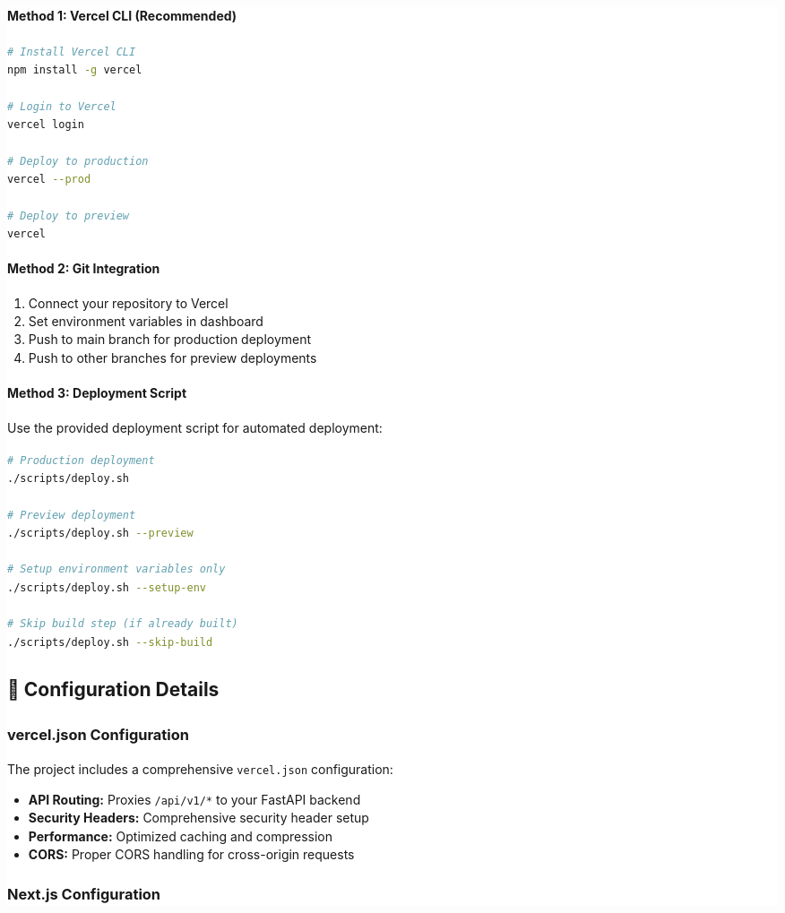 #### Method 1: Vercel CLI (Recommended)

```bash
# Install Vercel CLI
npm install -g vercel

# Login to Vercel
vercel login

# Deploy to production
vercel --prod

# Deploy to preview
vercel
```

#### Method 2: Git Integration

1. Connect your repository to Vercel
2. Set environment variables in dashboard
3. Push to main branch for production deployment
4. Push to other branches for preview deployments

#### Method 3: Deployment Script

Use the provided deployment script for automated deployment:

```bash
# Production deployment
./scripts/deploy.sh

# Preview deployment
./scripts/deploy.sh --preview

# Setup environment variables only
./scripts/deploy.sh --setup-env

# Skip build step (if already built)
./scripts/deploy.sh --skip-build
```

## 🔧 Configuration Details

### vercel.json Configuration

The project includes a comprehensive `vercel.json` configuration:

- **API Routing:** Proxies `/api/v1/*` to your FastAPI backend
- **Security Headers:** Comprehensive security header setup
- **Performance:** Optimized caching and compression
- **CORS:** Proper CORS handling for cross-origin requests

### Next.js Configuration
